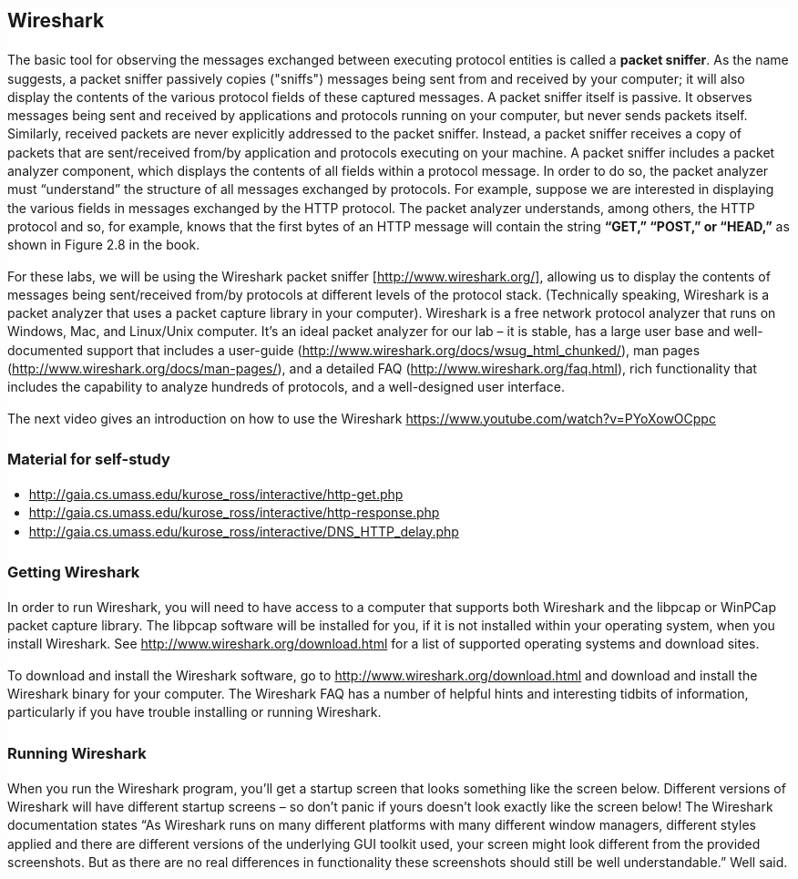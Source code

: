 ## Wireshark 
The basic tool for observing the messages exchanged between executing protocol entities is called a **packet sniffer**. As the name suggests, a packet sniffer passively copies ("sniffs") messages being sent from and received by your computer; it will also display the contents of the various protocol fields of these captured messages.  A packet sniffer itself is passive. It observes messages being sent and received by applications and protocols running on your computer, but never sends packets itself. Similarly, received packets are never explicitly addressed to the packet sniffer.  Instead, a packet sniffer receives a copy of packets that are sent/received from/by application and protocols executing on your machine.
A packet sniffer includes a packet analyzer component, which displays the contents of all fields within a protocol message.  In order to do so, the packet analyzer must “understand” the structure of all messages exchanged by protocols.  For example, suppose we are interested in displaying the various fields in messages exchanged by the HTTP protocol. The packet analyzer understands, among others, the HTTP protocol and so, for example, knows that the first bytes of an HTTP message will contain the string **“GET,” “POST,” or “HEAD,”** as shown in Figure 2.8 in the book.

For these labs, we will be using the Wireshark packet sniffer [http://www.wireshark.org/], allowing us to display the contents of messages being sent/received from/by protocols at different levels of the protocol stack.  (Technically speaking, Wireshark is a packet analyzer that uses a packet capture library in your computer). Wireshark is a free network protocol analyzer that runs on Windows, Mac, and Linux/Unix computer. It’s an ideal packet analyzer for our lab – it is stable, has a large user base and well-documented support that includes a user-guide (http://www.wireshark.org/docs/wsug_html_chunked/), man pages (http://www.wireshark.org/docs/man-pages/), and a detailed FAQ (http://www.wireshark.org/faq.html), rich functionality that includes the capability to analyze hundreds of protocols, and a well-designed user interface.

The next video gives an introduction on how to use the Wireshark
https://www.youtube.com/watch?v=PYoXowOCppc

### Material for self-study ###
- http://gaia.cs.umass.edu/kurose_ross/interactive/http-get.php
- http://gaia.cs.umass.edu/kurose_ross/interactive/http-response.php
- http://gaia.cs.umass.edu/kurose_ross/interactive/DNS_HTTP_delay.php



### Getting Wireshark 

In order to run Wireshark, you will need to have access to a computer that supports both Wireshark and the libpcap or WinPCap packet capture library. The libpcap software will be installed for you, if it is not installed within your operating system, when you install Wireshark.  See http://www.wireshark.org/download.html for a list of supported operating systems and download sites.

To download and install the Wireshark software, go to http://www.wireshark.org/download.html and download and install the Wireshark binary for your computer. The Wireshark FAQ has a number of helpful hints and interesting tidbits of information, particularly if you have trouble installing or running Wireshark.

### Running Wireshark

When you run the Wireshark program, you’ll get a startup screen that looks something like the screen below.  Different versions of Wireshark will have different startup screens – so don’t panic if yours doesn’t look exactly like the screen below!  The Wireshark documentation states “As Wireshark runs on many different platforms with many different window managers, different styles applied and there are different versions of the underlying GUI toolkit used, your screen might look different from the provided screenshots. But as there are no real differences in functionality these screenshots should still be well understandable.”  Well said.
